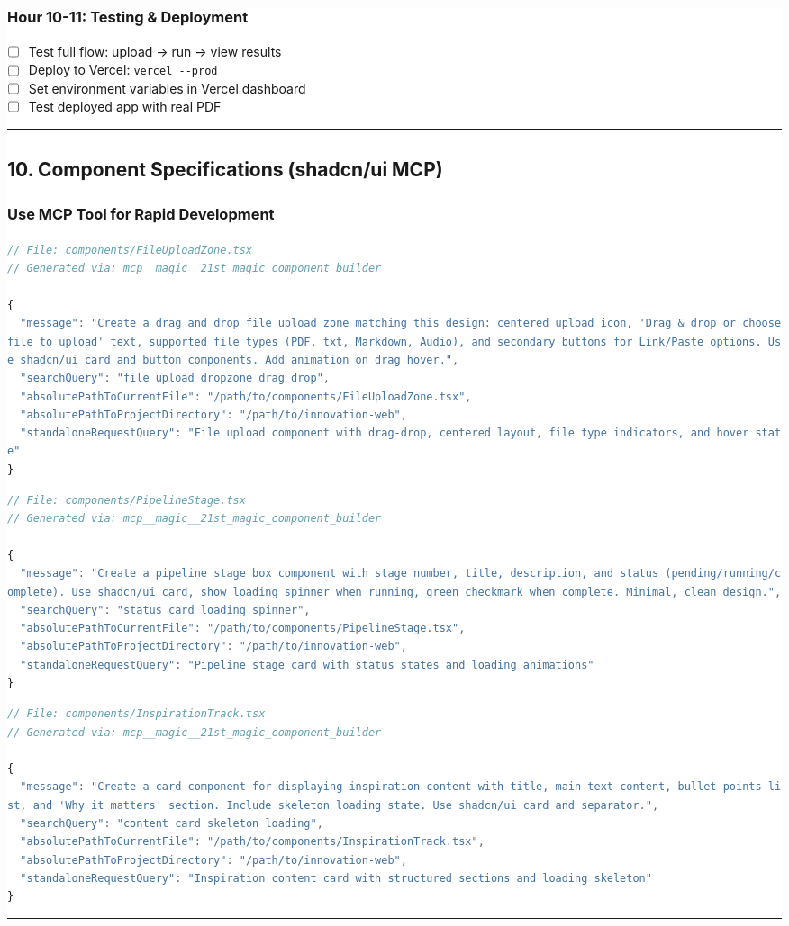 ### Hour 10-11: Testing & Deployment
- [ ] Test full flow: upload → run → view results
- [ ] Deploy to Vercel: `vercel --prod`
- [ ] Set environment variables in Vercel dashboard
- [ ] Test deployed app with real PDF

---

## 10. Component Specifications (shadcn/ui MCP)

### Use MCP Tool for Rapid Development

```typescript
// File: components/FileUploadZone.tsx
// Generated via: mcp__magic__21st_magic_component_builder

{
  "message": "Create a drag and drop file upload zone matching this design: centered upload icon, 'Drag & drop or choose file to upload' text, supported file types (PDF, txt, Markdown, Audio), and secondary buttons for Link/Paste options. Use shadcn/ui card and button components. Add animation on drag hover.",
  "searchQuery": "file upload dropzone drag drop",
  "absolutePathToCurrentFile": "/path/to/components/FileUploadZone.tsx",
  "absolutePathToProjectDirectory": "/path/to/innovation-web",
  "standaloneRequestQuery": "File upload component with drag-drop, centered layout, file type indicators, and hover state"
}
```

```typescript
// File: components/PipelineStage.tsx
// Generated via: mcp__magic__21st_magic_component_builder

{
  "message": "Create a pipeline stage box component with stage number, title, description, and status (pending/running/complete). Use shadcn/ui card, show loading spinner when running, green checkmark when complete. Minimal, clean design.",
  "searchQuery": "status card loading spinner",
  "absolutePathToCurrentFile": "/path/to/components/PipelineStage.tsx",
  "absolutePathToProjectDirectory": "/path/to/innovation-web",
  "standaloneRequestQuery": "Pipeline stage card with status states and loading animations"
}
```

```typescript
// File: components/InspirationTrack.tsx
// Generated via: mcp__magic__21st_magic_component_builder

{
  "message": "Create a card component for displaying inspiration content with title, main text content, bullet points list, and 'Why it matters' section. Include skeleton loading state. Use shadcn/ui card and separator.",
  "searchQuery": "content card skeleton loading",
  "absolutePathToCurrentFile": "/path/to/components/InspirationTrack.tsx",
  "absolutePathToProjectDirectory": "/path/to/innovation-web",
  "standaloneRequestQuery": "Inspiration content card with structured sections and loading skeleton"
}
```

---